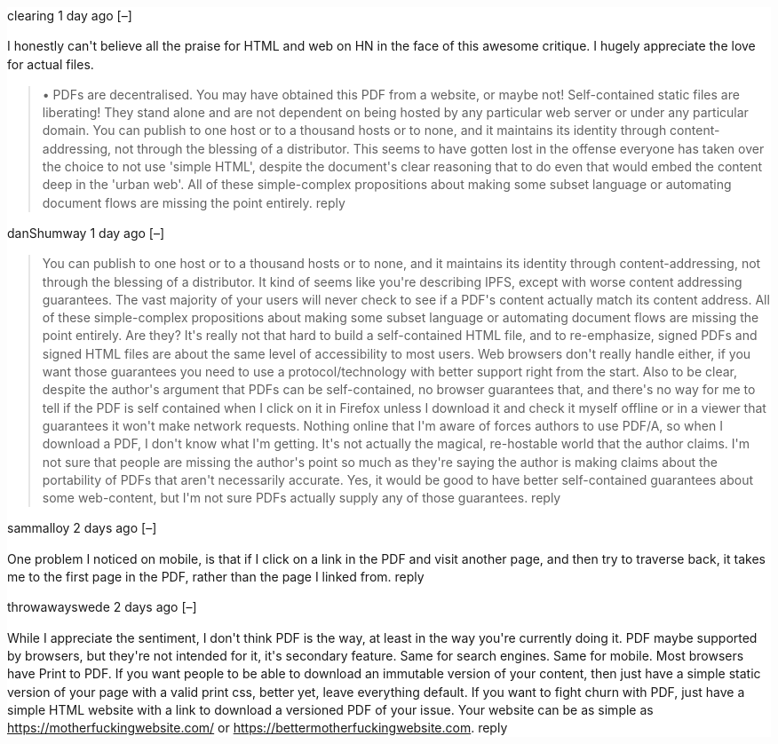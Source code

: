clearing 1 day ago [–]

I honestly can't believe all the praise for HTML and web on HN in the face of this awesome critique. I hugely appreciate the love for actual files.
>• PDFs are decentralised. You may have obtained this PDF from a website, or maybe not! Self-contained static files are liberating! They stand alone and are not dependent on being hosted by any particular web server or under any particular domain. You can publish to one host or to a thousand hosts or to none, and it maintains its identity through content-addressing, not through the blessing of a distributor.
This seems to have gotten lost in the offense everyone has taken over the choice to not use 'simple HTML', despite the document's clear reasoning that to do even that would embed the content deep in the 'urban web'. All of these simple-complex propositions about making some subset language or automating document flows are missing the point entirely.
reply
	
danShumway 1 day ago [–]

> You can publish to one host or to a thousand hosts or to none, and it maintains its identity through content-addressing, not through the blessing of a distributor.
It kind of seems like you're describing IPFS, except with worse content addressing guarantees. The vast majority of your users will never check to see if a PDF's content actually match its content address.
> All of these simple-complex propositions about making some subset language or automating document flows are missing the point entirely.
Are they? It's really not that hard to build a self-contained HTML file, and to re-emphasize, signed PDFs and signed HTML files are about the same level of accessibility to most users. Web browsers don't really handle either, if you want those guarantees you need to use a protocol/technology with better support right from the start.
Also to be clear, despite the author's argument that PDFs can be self-contained, no browser guarantees that, and there's no way for me to tell if the PDF is self contained when I click on it in Firefox unless I download it and check it myself offline or in a viewer that guarantees it won't make network requests.
Nothing online that I'm aware of forces authors to use PDF/A, so when I download a PDF, I don't know what I'm getting. It's not actually the magical, re-hostable world that the author claims.
I'm not sure that people are missing the author's point so much as they're saying the author is making claims about the portability of PDFs that aren't necessarily accurate. Yes, it would be good to have better self-contained guarantees about some web-content, but I'm not sure PDFs actually supply any of those guarantees.
reply
	
sammalloy 2 days ago [–]

One problem I noticed on mobile, is that if I click on a link in the PDF and visit another page, and then try to traverse back, it takes me to the first page in the PDF, rather than the page I linked from.
reply
	
throwawayswede 2 days ago [–]

While I appreciate the sentiment, I don't think PDF is the way, at least in the way you're currently doing it. PDF maybe supported by browsers, but they're not intended for it, it's secondary feature. Same for search engines. Same for mobile.
Most browsers have Print to PDF. If you want people to be able to download an immutable version of your content, then just have a simple static version of your page with a valid print css, better yet, leave everything default.
If you want to fight churn with PDF, just have a simple HTML website with a link to download a versioned PDF of your issue. Your website can be as simple as https://motherfuckingwebsite.com/ or https://bettermotherfuckingwebsite.com.
reply
	